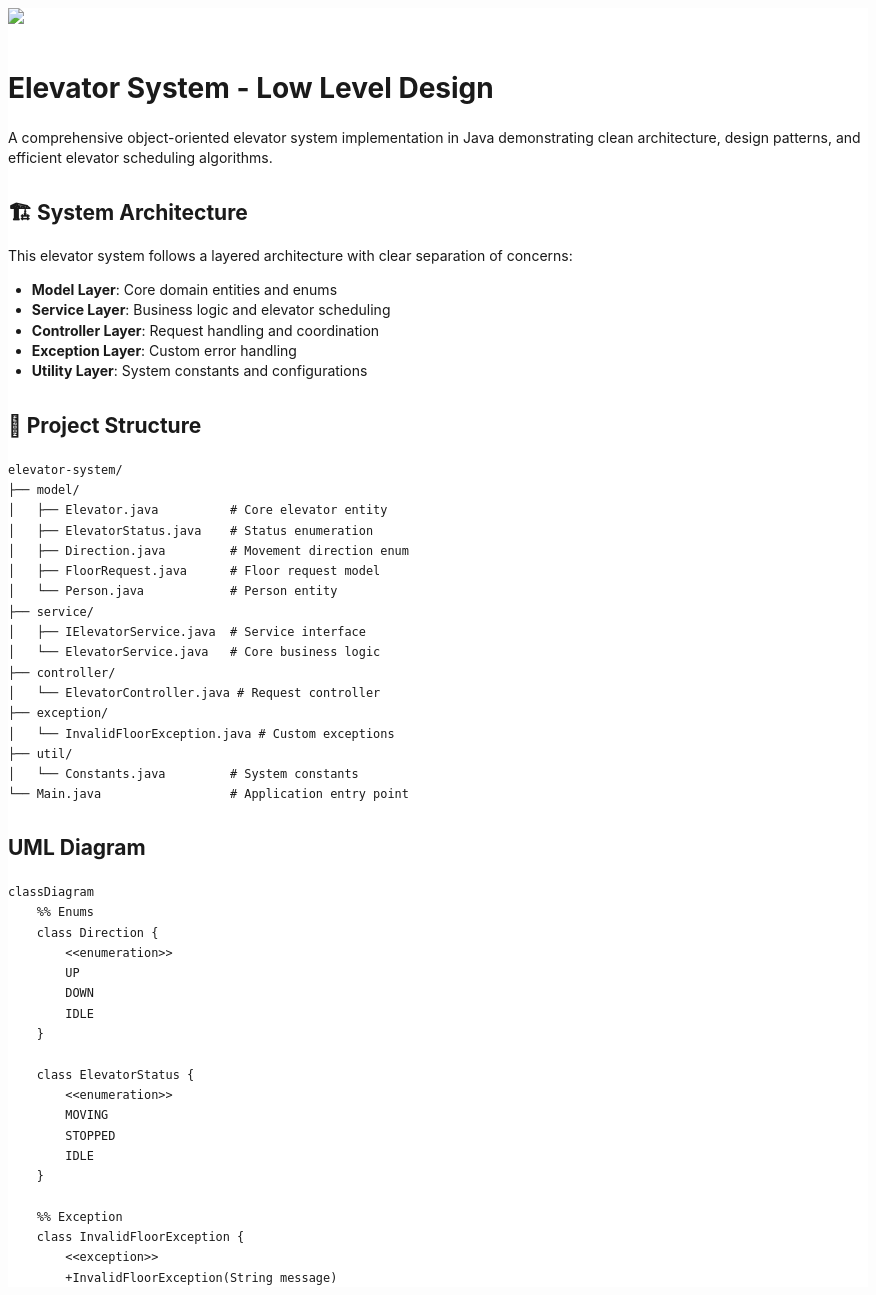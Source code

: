 <img src="https://r2cdn.perplexity.ai/pplx-full-logo-primary-dark%402x.png" style="height:64px;margin-right:32px"/>

# Elevator System - Low Level Design

A comprehensive object-oriented elevator system implementation in Java demonstrating clean architecture, design patterns, and efficient elevator scheduling algorithms.

## 🏗️ System Architecture

This elevator system follows a layered architecture with clear separation of concerns:

- **Model Layer**: Core domain entities and enums
- **Service Layer**: Business logic and elevator scheduling
- **Controller Layer**: Request handling and coordination
- **Exception Layer**: Custom error handling
- **Utility Layer**: System constants and configurations


## 📁 Project Structure

```
elevator-system/
├── model/
│   ├── Elevator.java          # Core elevator entity
│   ├── ElevatorStatus.java    # Status enumeration
│   ├── Direction.java         # Movement direction enum
│   ├── FloorRequest.java      # Floor request model
│   └── Person.java            # Person entity
├── service/
│   ├── IElevatorService.java  # Service interface
│   └── ElevatorService.java   # Core business logic
├── controller/
│   └── ElevatorController.java # Request controller
├── exception/
│   └── InvalidFloorException.java # Custom exceptions
├── util/
│   └── Constants.java         # System constants
└── Main.java                  # Application entry point
```

## UML Diagram

```mermaid
classDiagram
    %% Enums
    class Direction {
        <<enumeration>>
        UP
        DOWN
        IDLE
    }

    class ElevatorStatus {
        <<enumeration>>
        MOVING
        STOPPED
        IDLE
    }

    %% Exception
    class InvalidFloorException {
        <<exception>>
        +InvalidFloorException(String message)
```